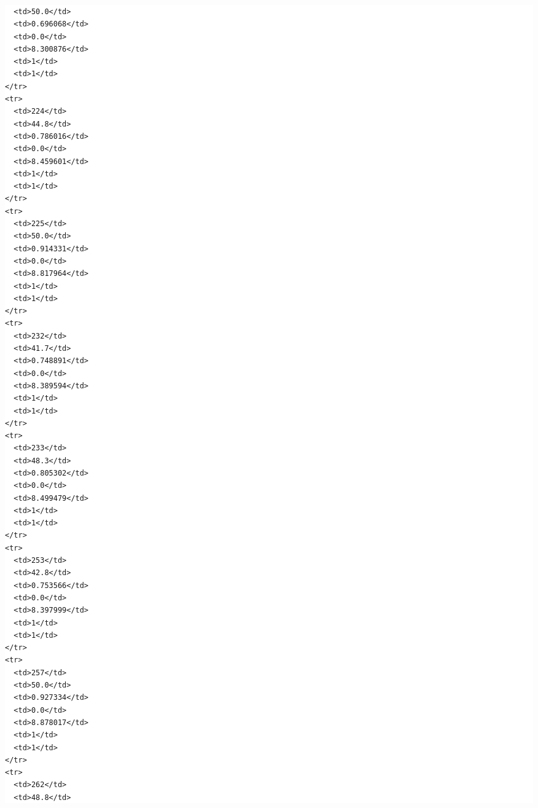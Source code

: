       <td>50.0</td>
      <td>0.696068</td>
      <td>0.0</td>
      <td>8.300876</td>
      <td>1</td>
      <td>1</td>
    </tr>
    <tr>
      <td>224</td>
      <td>44.8</td>
      <td>0.786016</td>
      <td>0.0</td>
      <td>8.459601</td>
      <td>1</td>
      <td>1</td>
    </tr>
    <tr>
      <td>225</td>
      <td>50.0</td>
      <td>0.914331</td>
      <td>0.0</td>
      <td>8.817964</td>
      <td>1</td>
      <td>1</td>
    </tr>
    <tr>
      <td>232</td>
      <td>41.7</td>
      <td>0.748891</td>
      <td>0.0</td>
      <td>8.389594</td>
      <td>1</td>
      <td>1</td>
    </tr>
    <tr>
      <td>233</td>
      <td>48.3</td>
      <td>0.805302</td>
      <td>0.0</td>
      <td>8.499479</td>
      <td>1</td>
      <td>1</td>
    </tr>
    <tr>
      <td>253</td>
      <td>42.8</td>
      <td>0.753566</td>
      <td>0.0</td>
      <td>8.397999</td>
      <td>1</td>
      <td>1</td>
    </tr>
    <tr>
      <td>257</td>
      <td>50.0</td>
      <td>0.927334</td>
      <td>0.0</td>
      <td>8.878017</td>
      <td>1</td>
      <td>1</td>
    </tr>
    <tr>
      <td>262</td>
      <td>48.8</td>